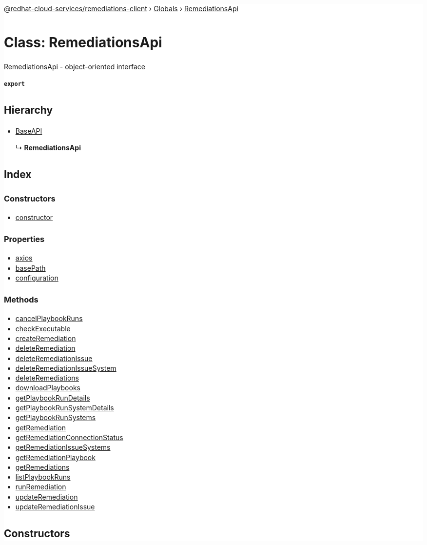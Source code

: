 [@redhat-cloud-services/remediations-client](../README.md) › [Globals](../globals.md) › [RemediationsApi](remediationsapi.md)

# Class: RemediationsApi

RemediationsApi - object-oriented interface

**`export`** 

## Hierarchy

* [BaseAPI](baseapi.md)

  ↳ **RemediationsApi**

## Index

### Constructors

* [constructor](remediationsapi.md#constructor)

### Properties

* [axios](remediationsapi.md#protected-axios)
* [basePath](remediationsapi.md#protected-basepath)
* [configuration](remediationsapi.md#protected-configuration)

### Methods

* [cancelPlaybookRuns](remediationsapi.md#cancelplaybookruns)
* [checkExecutable](remediationsapi.md#checkexecutable)
* [createRemediation](remediationsapi.md#createremediation)
* [deleteRemediation](remediationsapi.md#deleteremediation)
* [deleteRemediationIssue](remediationsapi.md#deleteremediationissue)
* [deleteRemediationIssueSystem](remediationsapi.md#deleteremediationissuesystem)
* [deleteRemediations](remediationsapi.md#deleteremediations)
* [downloadPlaybooks](remediationsapi.md#downloadplaybooks)
* [getPlaybookRunDetails](remediationsapi.md#getplaybookrundetails)
* [getPlaybookRunSystemDetails](remediationsapi.md#getplaybookrunsystemdetails)
* [getPlaybookRunSystems](remediationsapi.md#getplaybookrunsystems)
* [getRemediation](remediationsapi.md#getremediation)
* [getRemediationConnectionStatus](remediationsapi.md#getremediationconnectionstatus)
* [getRemediationIssueSystems](remediationsapi.md#getremediationissuesystems)
* [getRemediationPlaybook](remediationsapi.md#getremediationplaybook)
* [getRemediations](remediationsapi.md#getremediations)
* [listPlaybookRuns](remediationsapi.md#listplaybookruns)
* [runRemediation](remediationsapi.md#runremediation)
* [updateRemediation](remediationsapi.md#updateremediation)
* [updateRemediationIssue](remediationsapi.md#updateremediationissue)

## Constructors
